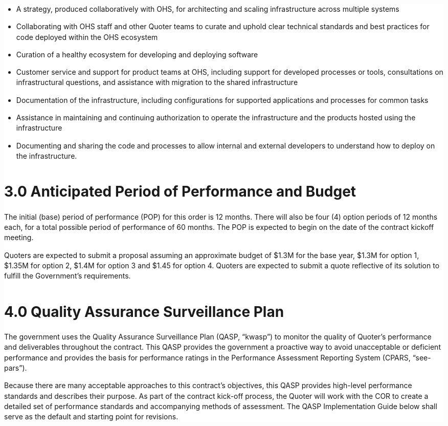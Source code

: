 -   A strategy, produced collaboratively with OHS, for architecting and
    scaling infrastructure across multiple systems

-   Collaborating with OHS staff and other Quoter teams to curate and
    uphold clear technical standards and best practices for code
    deployed within the OHS ecosystem

-   Curation of a healthy ecosystem for developing and deploying
    software

-   Customer service and support for product teams at OHS, including
    support for developed processes or tools, consultations on
    infrastructural questions, and assistance with migration to the
    shared infrastructure

-   Documentation of the infrastructure, including configurations for
    supported applications and processes for common tasks

-   Assistance in maintaining and continuing authorization to operate
    the infrastructure and the products hosted using the
    infrastructure

-   Documenting and sharing the code and processes to allow internal and
    external developers to understand how to deploy on the
    infrastructure.

# 3.0 Anticipated Period of Performance and Budget

The initial (base) period of performance (POP) for this order is 12
months. There will also be four (4) option periods of 12 months each,
for a total possible period of performance of 60 months. The POP is
expected to begin on the date of the contract kickoff meeting.

Quoters are expected to submit a proposal assuming an approximate budget
of $1.3M for the base year, $1.3M for option 1, $1.35M for option 2,
$1.4M for option 3 and $1.45 for option 4. Quoters are expected to
submit a quote reflective of its solution to fulfill the Government’s
requirements.

#

# 4.0 Quality Assurance Surveillance Plan

The government uses the Quality Assurance Surveillance Plan (QASP,
“kwasp”) to monitor the quality of Quoter’s performance and deliverables
throughout the contract. This QASP provides the government a proactive
way to avoid unacceptable or deficient performance and provides the
basis for performance ratings in the Performance Assessment Reporting
System (CPARS, “see-pars”).

Because there are many acceptable approaches to this contract’s
objectives, this QASP provides high-level performance standards and
describes their purpose. As part of the contract kick-off process, the
Quoter will work with the COR to create a detailed set of performance
standards and accompanying methods of assessment. The QASP
Implementation Guide below shall serve as the default and starting point
for revisions.
